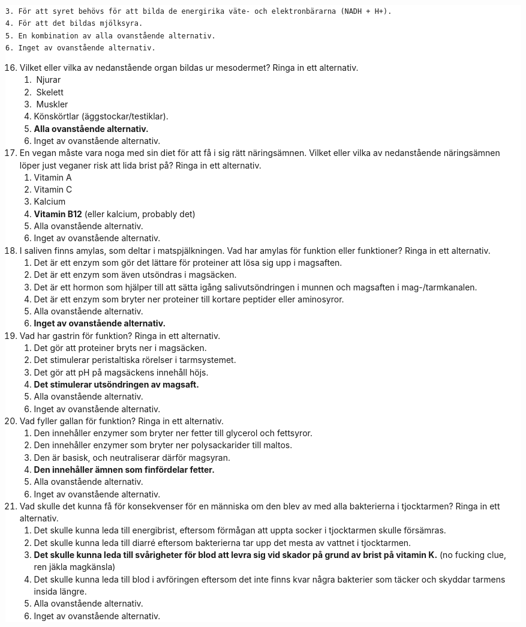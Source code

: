     3. För att syret behövs för att bilda de energirika väte- och elektronbärarna (NADH + H+).
    4. För att det bildas mjölksyra.
    5. En kombination av alla ovanstående alternativ.
    6. Inget av ovanstående alternativ.
16. Vilket eller vilka av nedanstående organ bildas ur mesodermet? Ringa in ett alternativ.
    1.  Njurar
    2.  Skelett
    3.  Muskler
    4. Könskörtlar (äggstockar/testiklar).
    5. **Alla ovanstående alternativ.**
    6. Inget av ovanstående alternativ.
17. En vegan måste vara noga med sin diet för att få i sig rätt näringsämnen. Vilket eller vilka av nedanstående näringsämnen löper just veganer risk att lida brist på? Ringa in ett alternativ.
    1. Vitamin A
    2. Vitamin C
    3. Kalcium
    4. **Vitamin B12** (eller kalcium, probably det)
    5. Alla ovanstående alternativ.
    6. Inget av ovanstående alternativ.
18. I saliven finns amylas, som deltar i matspjälkningen. Vad har amylas för funktion eller funktioner? Ringa in ett alternativ.
    1. Det är ett enzym som gör det lättare för proteiner att lösa sig upp i magsaften.
    2. Det är ett enzym som även utsöndras i magsäcken.
    3. Det är ett hormon som hjälper till att sätta igång salivutsöndringen i munnen och magsaften i mag-/tarmkanalen.
    4. Det är ett enzym som bryter ner proteiner till kortare peptider eller aminosyror.
    5. Alla ovanstående alternativ.
    6. **Inget av ovanstående alternativ.**
19. Vad har gastrin för funktion? Ringa in ett alternativ.
    1. Det gör att proteiner bryts ner i magsäcken.
    2. Det stimulerar peristaltiska rörelser i tarmsystemet.
    3. Det gör att pH på magsäckens innehåll höjs.
    4. **Det stimulerar utsöndringen av magsaft.**
    5. Alla ovanstående alternativ.
    6. Inget av ovanstående alternativ.
20. Vad fyller gallan för funktion? Ringa in ett alternativ.
    1. Den innehåller enzymer som bryter ner fetter till glycerol och fettsyror.
    2. Den innehåller enzymer som bryter ner polysackarider till maltos.
    3. Den är basisk, och neutraliserar därför magsyran.
    4. **Den innehåller ämnen som finfördelar fetter.**
    5. Alla ovanstående alternativ.
    6. Inget av ovanstående alternativ.
21. Vad skulle det kunna få för konsekvenser för en människa om den blev av med alla bakterierna i tjocktarmen? Ringa in ett alternativ.
    1. Det skulle kunna leda till energibrist, eftersom förmågan att uppta socker i tjocktarmen skulle försämras.
    2. Det skulle kunna leda till diarré eftersom bakterierna tar upp det mesta av vattnet i tjocktarmen.
    3. **Det skulle kunna leda till svårigheter för blod att levra sig vid skador på grund av brist på vitamin K.** (no fucking clue, ren jäkla magkänsla)
    4. Det skulle kunna leda till blod i avföringen eftersom det inte finns kvar några bakterier som täcker och skyddar tarmens insida längre.
    5. Alla ovanstående alternativ.
    6. Inget av ovanstående alternativ.
